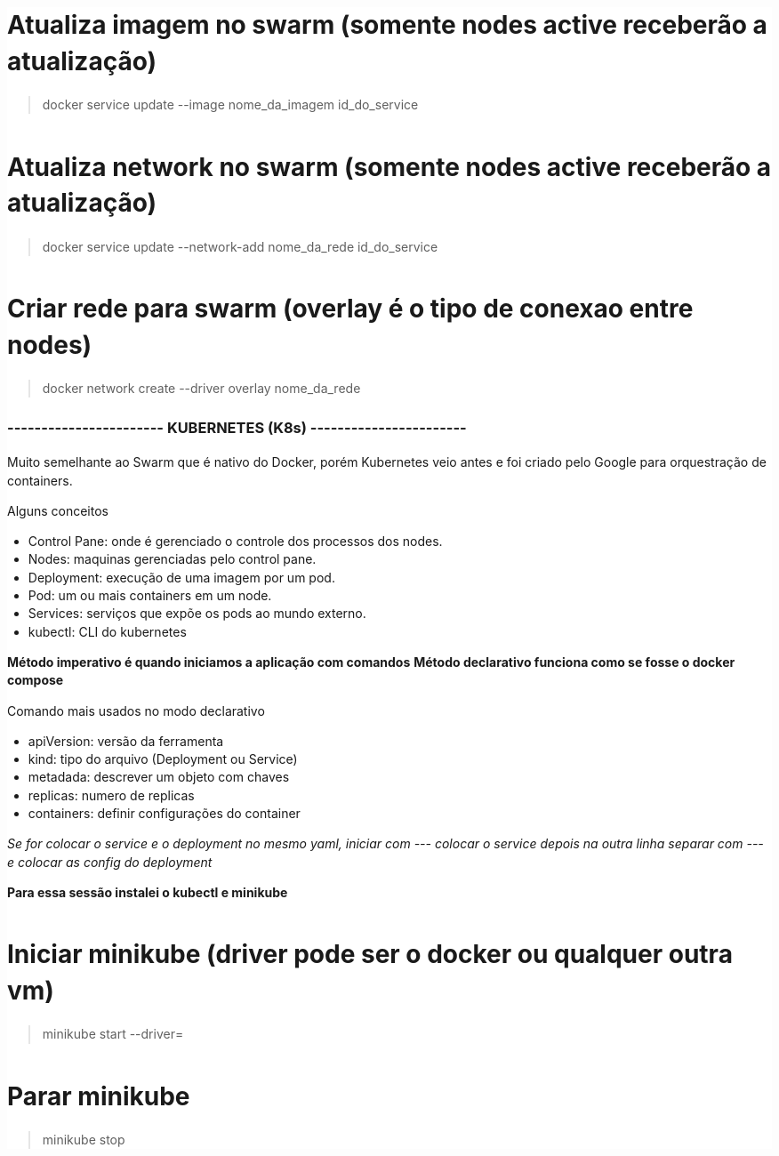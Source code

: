 # Atualiza imagem no swarm (somente nodes active receberão a atualização)
> docker service update --image nome_da_imagem id_do_service

# Atualiza network no swarm (somente nodes active receberão a atualização)
> docker service update --network-add nome_da_rede id_do_service

# Criar rede para swarm (overlay é o tipo de conexao entre nodes)
> docker network create --driver overlay nome_da_rede

### ----------------------- KUBERNETES (K8s) -----------------------

Muito semelhante ao Swarm que é nativo do Docker, porém Kubernetes veio antes e foi criado pelo Google para orquestração de containers.

Alguns conceitos

- Control Pane: onde é gerenciado o controle dos processos dos nodes.
- Nodes: maquinas gerenciadas pelo control pane.
- Deployment: execução de uma imagem por um pod.
- Pod: um ou mais containers em um node.
- Services: serviços que expõe os pods ao mundo externo.
- kubectl: CLI do kubernetes

**Método imperativo é quando iniciamos a aplicação com comandos**
**Método declarativo funciona como se fosse o docker compose**

Comando mais usados no modo declarativo

- apiVersion: versão da ferramenta
- kind: tipo do arquivo (Deployment ou Service)
- metadada: descrever um objeto com chaves
- replicas: numero de replicas
- containers: definir configurações do container

*Se for colocar o service e o deployment no mesmo yaml, iniciar com --- colocar o service depois na outra linha separar com --- e colocar as config do deployment*

**Para essa sessão instalei o kubectl e minikube**

# Iniciar minikube (driver pode ser o docker ou qualquer outra vm)
> minikube start --driver=<DRIVER>

# Parar minikube
> minikube stop
